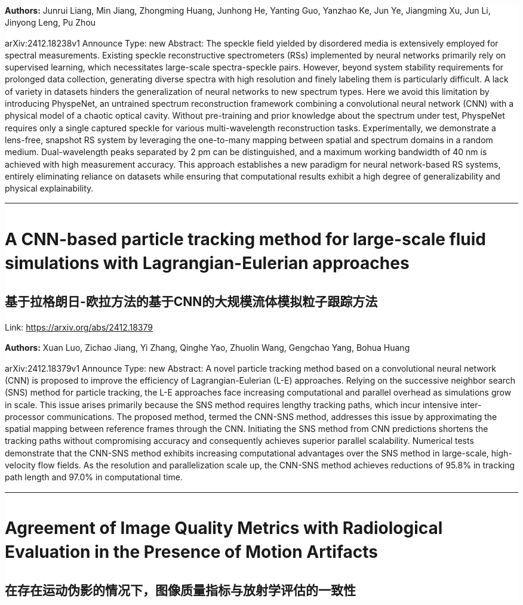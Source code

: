 **Authors:** Junrui Liang, Min Jiang, Zhongming Huang, Junhong He, Yanting Guo, Yanzhao Ke, Jun Ye, Jiangming Xu, Jun Li, Jinyong Leng, Pu Zhou

arXiv:2412.18238v1 Announce Type: new 
Abstract: The speckle field yielded by disordered media is extensively employed for spectral measurements. Existing speckle reconstructive spectrometers (RSs) implemented by neural networks primarily rely on supervised learning, which necessitates large-scale spectra-speckle pairs. However, beyond system stability requirements for prolonged data collection, generating diverse spectra with high resolution and finely labeling them is particularly difficult. A lack of variety in datasets hinders the generalization of neural networks to new spectrum types. Here we avoid this limitation by introducing PhyspeNet, an untrained spectrum reconstruction framework combining a convolutional neural network (CNN) with a physical model of a chaotic optical cavity. Without pre-training and prior knowledge about the spectrum under test, PhyspeNet requires only a single captured speckle for various multi-wavelength reconstruction tasks. Experimentally, we demonstrate a lens-free, snapshot RS system by leveraging the one-to-many mapping between spatial and spectrum domains in a random medium. Dual-wavelength peaks separated by 2 pm can be distinguished, and a maximum working bandwidth of 40 nm is achieved with high measurement accuracy. This approach establishes a new paradigm for neural network-based RS systems, entirely eliminating reliance on datasets while ensuring that computational results exhibit a high degree of generalizability and physical explainability.


---
# A CNN-based particle tracking method for large-scale fluid simulations with Lagrangian-Eulerian approaches

## 基于拉格朗日-欧拉方法的基于CNN的大规模流体模拟粒子跟踪方法

Link: https://arxiv.org/abs/2412.18379

**Authors:** Xuan Luo, Zichao Jiang, Yi Zhang, Qinghe Yao, Zhuolin Wang, Gengchao Yang, Bohua Huang

arXiv:2412.18379v1 Announce Type: new 
Abstract: A novel particle tracking method based on a convolutional neural network (CNN) is proposed to improve the efficiency of Lagrangian-Eulerian (L-E) approaches. Relying on the successive neighbor search (SNS) method for particle tracking, the L-E approaches face increasing computational and parallel overhead as simulations grow in scale. This issue arises primarily because the SNS method requires lengthy tracking paths, which incur intensive inter-processor communications. The proposed method, termed the CNN-SNS method, addresses this issue by approximating the spatial mapping between reference frames through the CNN. Initiating the SNS method from CNN predictions shortens the tracking paths without compromising accuracy and consequently achieves superior parallel scalability. Numerical tests demonstrate that the CNN-SNS method exhibits increasing computational advantages over the SNS method in large-scale, high-velocity flow fields. As the resolution and parallelization scale up, the CNN-SNS method achieves reductions of 95.8% in tracking path length and 97.0% in computational time.


---
# Agreement of Image Quality Metrics with Radiological Evaluation in the Presence of Motion Artifacts

## 在存在运动伪影的情况下，图像质量指标与放射学评估的一致性
